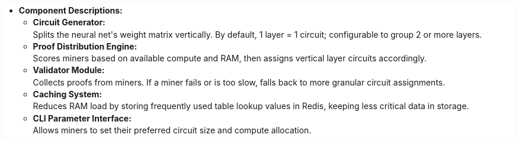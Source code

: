 - **Component Descriptions:**
  - **Circuit Generator:**  
    Splits the neural net's weight matrix vertically. By default, 1 layer = 1 circuit; configurable to group 2 or more layers.
  - **Proof Distribution Engine:**  
    Scores miners based on available compute and RAM, then assigns vertical layer circuits accordingly.
  - **Validator Module:**  
    Collects proofs from miners. If a miner fails or is too slow, falls back to more granular circuit assignments.
  - **Caching System:**  
    Reduces RAM load by storing frequently used table lookup values in Redis, keeping less critical data in storage.
  - **CLI Parameter Interface:**  
    Allows miners to set their preferred circuit size and compute allocation.

